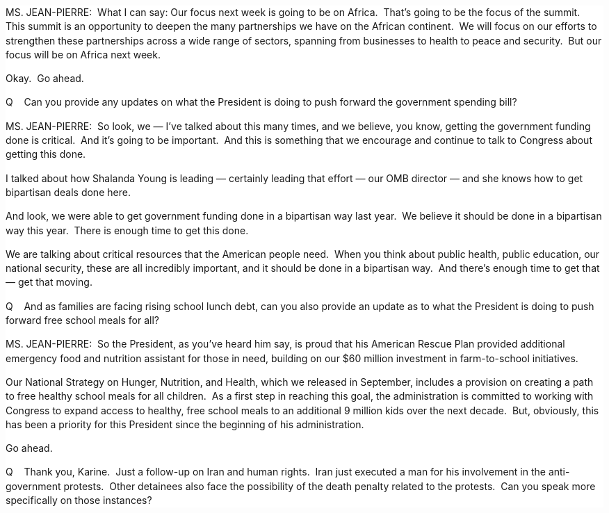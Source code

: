 MS. JEAN-PIERRE:  What I can say: Our focus next week is going to be on
Africa.  That’s going to be the focus of the summit.  This summit is an
opportunity to deepen the many partnerships we have on the African
continent.  We will focus on our efforts to strengthen these
partnerships across a wide range of sectors, spanning from businesses to
health to peace and security.  But our focus will be on Africa next
week.   
  
Okay.  Go ahead.  
  
Q    Can you provide any updates on what the President is doing to push
forward the government spending bill?  
  
MS. JEAN-PIERRE:  So look, we — I’ve talked about this many times, and
we believe, you know, getting the government funding done is critical. 
And it’s going to be important.  And this is something that we encourage
and continue to talk to Congress about getting this done.   
  
I talked about how Shalanda Young is leading — certainly leading that
effort — our OMB director — and she knows how to get bipartisan deals
done here.   
  
And look, we were able to get government funding done in a bipartisan
way last year.  We believe it should be done in a bipartisan way this
year.  There is enough time to get this done.   
  
We are talking about critical resources that the American people need. 
When you think about public health, public education, our national
security, these are all incredibly important, and it should be done in a
bipartisan way.  And there’s enough time to get that — get that
moving.  
  
Q    And as families are facing rising school lunch debt, can you also
provide an update as to what the President is doing to push forward free
school meals for all?  
  
MS. JEAN-PIERRE:  So the President, as you’ve heard him say, is proud
that his American Rescue Plan provided additional emergency food and
nutrition assistant for those in need, building on our $60 million
investment in farm-to-school initiatives.   
  
Our National Strategy on Hunger, Nutrition, and Health, which we
released in September, includes a provision on creating a path to free
healthy school meals for all children.  As a first step in reaching this
goal, the administration is committed to working with Congress to expand
access to healthy, free school meals to an additional 9 million kids
over the next decade.  But, obviously, this has been a priority for this
President since the beginning of his administration.  
  
Go ahead.   
  
Q    Thank you, Karine.  Just a follow-up on Iran and human rights. 
Iran just executed a man for his involvement in the anti-government
protests.  Other detainees also face the possibility of the death
penalty related to the protests.  Can you speak more specifically on
those instances?  
  